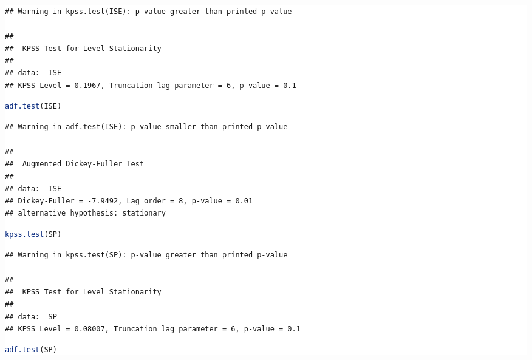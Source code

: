     ## Warning in kpss.test(ISE): p-value greater than printed p-value

    ## 
    ##  KPSS Test for Level Stationarity
    ## 
    ## data:  ISE
    ## KPSS Level = 0.1967, Truncation lag parameter = 6, p-value = 0.1

``` r
adf.test(ISE)
```

    ## Warning in adf.test(ISE): p-value smaller than printed p-value

    ## 
    ##  Augmented Dickey-Fuller Test
    ## 
    ## data:  ISE
    ## Dickey-Fuller = -7.9492, Lag order = 8, p-value = 0.01
    ## alternative hypothesis: stationary

``` r
kpss.test(SP)
```

    ## Warning in kpss.test(SP): p-value greater than printed p-value

    ## 
    ##  KPSS Test for Level Stationarity
    ## 
    ## data:  SP
    ## KPSS Level = 0.08007, Truncation lag parameter = 6, p-value = 0.1

``` r
adf.test(SP)
```
